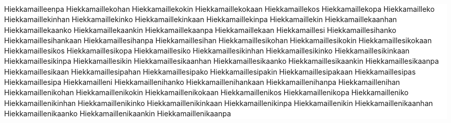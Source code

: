 Hiekkamailleenpa
Hiekkamaillekohan
Hiekkamaillekokin
Hiekkamaillekokaan
Hiekkamaillekos
Hiekkamaillekopa
Hiekkamailleko
Hiekkamaillekinhan
Hiekkamaillekinko
Hiekkamaillekinkaan
Hiekkamaillekinpa
Hiekkamaillekin
Hiekkamaillekaanhan
Hiekkamaillekaanko
Hiekkamaillekaankin
Hiekkamaillekaanpa
Hiekkamaillekaan
Hiekkamaillesi
Hiekkamaillesihanko
Hiekkamaillesihankaan
Hiekkamaillesihanpa
Hiekkamaillesihan
Hiekkamaillesikohan
Hiekkamaillesikokin
Hiekkamaillesikokaan
Hiekkamaillesikos
Hiekkamaillesikopa
Hiekkamaillesiko
Hiekkamaillesikinhan
Hiekkamaillesikinko
Hiekkamaillesikinkaan
Hiekkamaillesikinpa
Hiekkamaillesikin
Hiekkamaillesikaanhan
Hiekkamaillesikaanko
Hiekkamaillesikaankin
Hiekkamaillesikaanpa
Hiekkamaillesikaan
Hiekkamaillesipahan
Hiekkamaillesipako
Hiekkamaillesipakin
Hiekkamaillesipakaan
Hiekkamaillesipas
Hiekkamaillesipa
Hiekkamailleni
Hiekkamaillenihanko
Hiekkamaillenihankaan
Hiekkamaillenihanpa
Hiekkamaillenihan
Hiekkamaillenikohan
Hiekkamaillenikokin
Hiekkamaillenikokaan
Hiekkamaillenikos
Hiekkamaillenikopa
Hiekkamailleniko
Hiekkamaillenikinhan
Hiekkamaillenikinko
Hiekkamaillenikinkaan
Hiekkamaillenikinpa
Hiekkamaillenikin
Hiekkamaillenikaanhan
Hiekkamaillenikaanko
Hiekkamaillenikaankin
Hiekkamaillenikaanpa